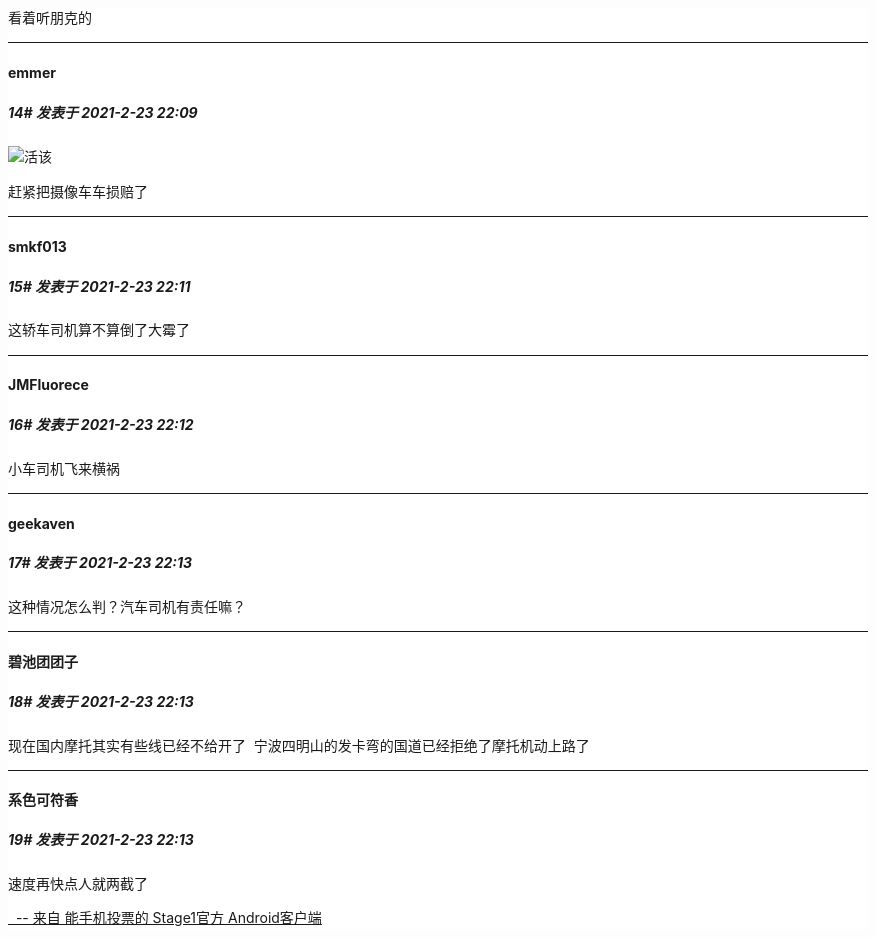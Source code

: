 
看着听朋克的


*****

####  emmer  
##### 14#       发表于 2021-2-23 22:09


<img src="https://static.saraba1st.com/image/smiley/face2017/048.png" referrerpolicy="no-referrer">活该

赶紧把摄像车车损赔了


*****

####  smkf013  
##### 15#       发表于 2021-2-23 22:11


这轿车司机算不算倒了大霉了


*****

####  JMFluorece  
##### 16#       发表于 2021-2-23 22:12


小车司机飞来横祸


*****

####  geekaven  
##### 17#       发表于 2021-2-23 22:13


这种情况怎么判？汽车司机有责任嘛？


*****

####  碧池团团子  
##### 18#       发表于 2021-2-23 22:13


现在国内摩托其实有些线已经不给开了  宁波四明山的发卡弯的国道已经拒绝了摩托机动上路了


*****

####  系色可符香  
##### 19#       发表于 2021-2-23 22:13


速度再快点人就两截了

[  -- 来自 能手机投票的 Stage1官方 Android客户端](https://www.coolapk.com/apk/140634)
